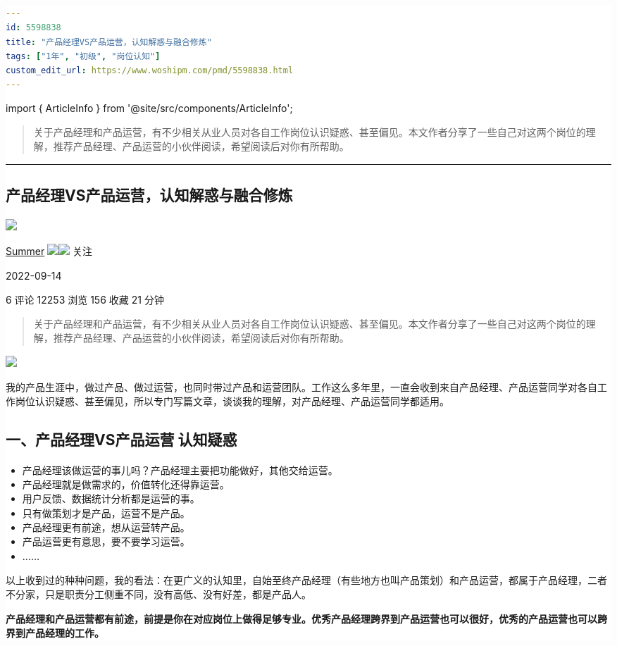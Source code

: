 ```yaml
---
id: 5598838
title: "产品经理VS产品运营，认知解惑与融合修炼"
tags: ["1年", "初级", "岗位认知"]
custom_edit_url: https://www.woshipm.com/pmd/5598838.html
---
```

import { ArticleInfo } from '@site/src/components/ArticleInfo';

<ArticleInfo
    author="Summer"
    authorLink="https://www.woshipm.com/u/718170"
    published="2022-09-14"
    views={12253}
    comments={6}
    collects={156}
/>

> 关于产品经理和产品运营，有不少相关从业人员对各自工作岗位认识疑惑、甚至偏见。本文作者分享了一些自己对这两个岗位的理解，推荐产品经理、产品运营的小伙伴阅读，希望阅读后对你有所帮助。

---

## 产品经理VS产品运营，认知解惑与融合修炼

[![](https://image.woshipm.com/wp-files/2021/11/Byg4Aff1GaLQm3ccGlzw.jpg!/both/72x72)](https://www.woshipm.com/u/718170)

[Summer](https://www.woshipm.com/u/718170) ![](https://static.woshipm.com/tag/1101_1@2x.png)![](https://static.woshipm.com/tag/1301_1@2x.png) 关注

2022-09-14

6 评论 12253 浏览 156 收藏 21 分钟

> 关于产品经理和产品运营，有不少相关从业人员对各自工作岗位认识疑惑、甚至偏见。本文作者分享了一些自己对这两个岗位的理解，推荐产品经理、产品运营的小伙伴阅读，希望阅读后对你有所帮助。

![](https://image.yunyingpai.com/wp/2022/09/SFcPmvCMksF1ojeufXPS.png)

我的产品生涯中，做过产品、做过运营，也同时带过产品和运营团队。工作这么多年里，一直会收到来自产品经理、产品运营同学对各自工作岗位认识疑惑、甚至偏见，所以专门写篇文章，谈谈我的理解，对产品经理、产品运营同学都适用。

## 一、产品经理VS产品运营 认知疑惑

*   产品经理该做运营的事儿吗？产品经理主要把功能做好，其他交给运营。
*   产品经理就是做需求的，价值转化还得靠运营。
*   用户反馈、数据统计分析都是运营的事。
*   只有做策划才是产品，运营不是产品。
*   产品经理更有前途，想从运营转产品。
*   产品运营更有意思，要不要学习运营。
*   ……

以上收到过的种种问题，我的看法：在更广义的认知里，自始至终产品经理（有些地方也叫产品策划）和产品运营，都属于产品经理，二者不分家，只是职责分工侧重不同，没有高低、没有好差，都是产品人。

**产品经理和产品运营都有前途，前提是你在对应岗位上做得足够专业。优秀产品经理跨界到产品运营也可以很好，优秀的产品运营也可以跨界到产品经理的工作。**
